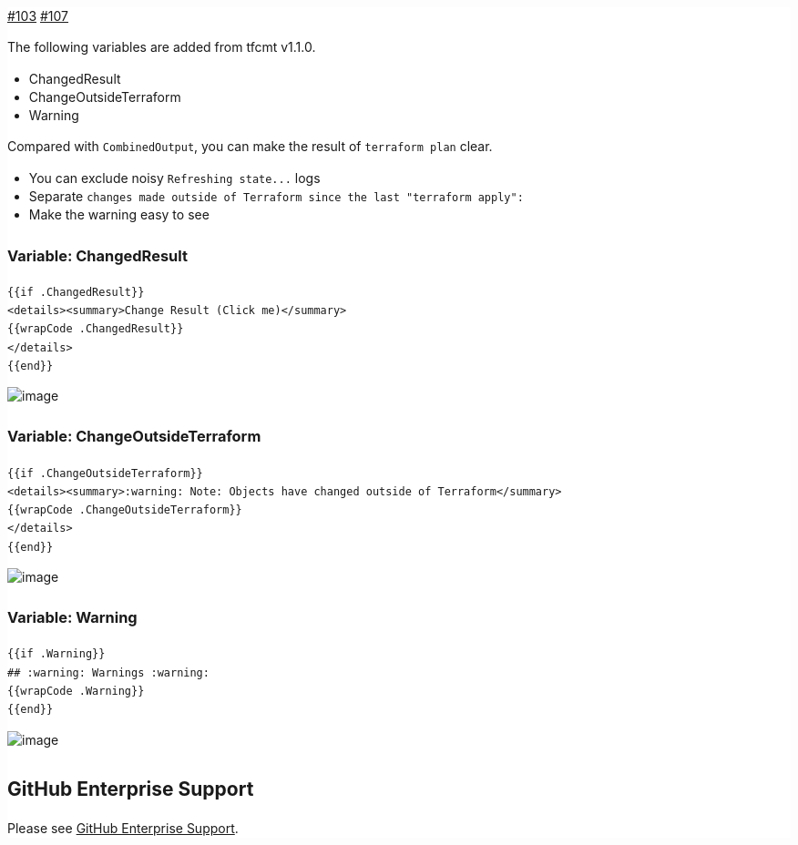 [#103](https://github.com/suzuki-shunsuke/tfcmt/issues/103) [#107](https://github.com/suzuki-shunsuke/tfcmt/pull/107)

The following variables are added from tfcmt v1.1.0.

* ChangedResult
* ChangeOutsideTerraform
* Warning

Compared with `CombinedOutput`, you can make the result of `terraform plan` clear.

* You can exclude noisy `Refreshing state...` logs
* Separate `changes made outside of Terraform since the last "terraform apply":`
* Make the warning easy to see

### Variable: ChangedResult

```
{{if .ChangedResult}}
<details><summary>Change Result (Click me)</summary>
{{wrapCode .ChangedResult}}
</details>
{{end}}
```

![image](https://user-images.githubusercontent.com/13323303/126020688-dc3c64be-bf01-4ee9-9693-39f85bc67442.png)

### Variable: ChangeOutsideTerraform

```
{{if .ChangeOutsideTerraform}}
<details><summary>:warning: Note: Objects have changed outside of Terraform</summary>
{{wrapCode .ChangeOutsideTerraform}}
</details>
{{end}}
```

![image](https://user-images.githubusercontent.com/13323303/126021350-be037a55-2d83-48a3-a76d-7f9da23fde29.png)

### Variable: Warning

```
{{if .Warning}}
## :warning: Warnings :warning:
{{wrapCode .Warning}}
{{end}}
```

![image](https://user-images.githubusercontent.com/13323303/126020762-68f99375-f860-4c66-964e-6dd0c9578cb1.png)

## GitHub Enterprise Support

Please see [GitHub Enterprise Support](github-enterprise).
